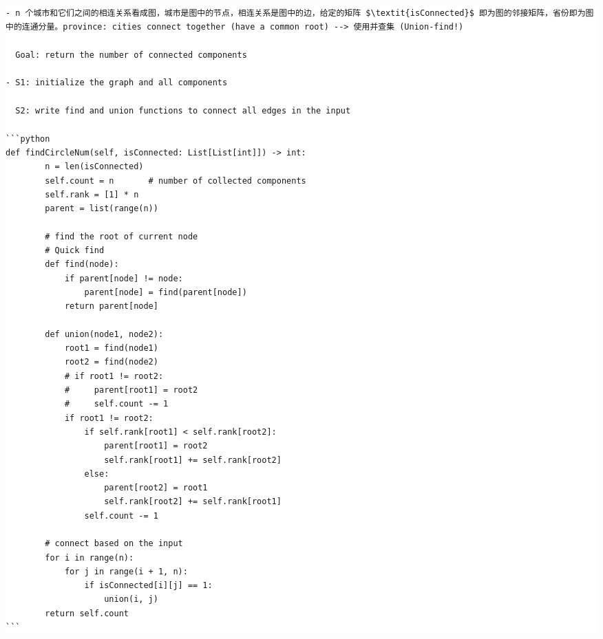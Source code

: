     - n 个城市和它们之间的相连关系看成图，城市是图中的节点，相连关系是图中的边，给定的矩阵 $\textit{isConnected}$ 即为图的邻接矩阵，省份即为图中的连通分量。province: cities connect together (have a common root) --> 使用并查集 (Union-find!)

      Goal: return the number of connected components

    - S1: initialize the graph and all components

      S2: write find and union functions to connect all edges in the input

    ```python
    def findCircleNum(self, isConnected: List[List[int]]) -> int:
            n = len(isConnected)
            self.count = n       # number of collected components
            self.rank = [1] * n
            parent = list(range(n))
            
            # find the root of current node
            # Quick find
            def find(node):
                if parent[node] != node:
                    parent[node] = find(parent[node])
                return parent[node]
            
            def union(node1, node2):
                root1 = find(node1)
                root2 = find(node2)
                # if root1 != root2:
                #     parent[root1] = root2
                #     self.count -= 1
                if root1 != root2:
                    if self.rank[root1] < self.rank[root2]:
                        parent[root1] = root2
                        self.rank[root1] += self.rank[root2]
                    else:
                        parent[root2] = root1
                        self.rank[root2] += self.rank[root1]
                    self.count -= 1
        
            # connect based on the input
            for i in range(n):
                for j in range(i + 1, n):
                    if isConnected[i][j] == 1:
                        union(i, j)
            return self.count
    ```
